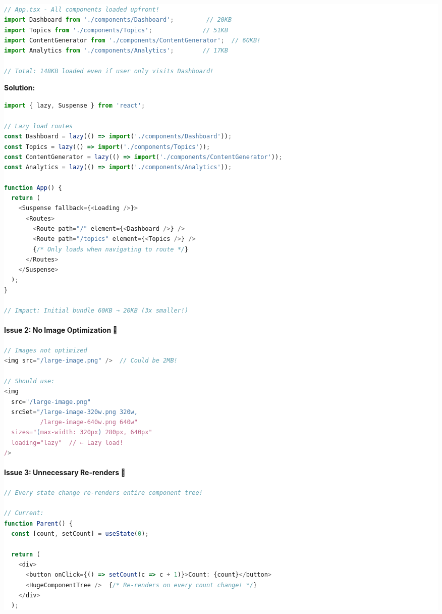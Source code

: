 ```typescript
// App.tsx - All components loaded upfront!
import Dashboard from './components/Dashboard';         // 20KB
import Topics from './components/Topics';              // 51KB
import ContentGenerator from './components/ContentGenerator';  // 60KB!
import Analytics from './components/Analytics';        // 17KB

// Total: 148KB loaded even if user only visits Dashboard!
```

**Solution:**
```typescript
import { lazy, Suspense } from 'react';

// Lazy load routes
const Dashboard = lazy(() => import('./components/Dashboard'));
const Topics = lazy(() => import('./components/Topics'));
const ContentGenerator = lazy(() => import('./components/ContentGenerator'));
const Analytics = lazy(() => import('./components/Analytics'));

function App() {
  return (
    <Suspense fallback={<Loading />}>
      <Routes>
        <Route path="/" element={<Dashboard />} />
        <Route path="/topics" element={<Topics />} />
        {/* Only loads when navigating to route */}
      </Routes>
    </Suspense>
  );
}

// Impact: Initial bundle 60KB → 20KB (3x smaller!)
```

#### Issue 2: No Image Optimization 🔴

```typescript
// Images not optimized
<img src="/large-image.png" />  // Could be 2MB!

// Should use:
<img 
  src="/large-image.png" 
  srcSet="/large-image-320w.png 320w,
          /large-image-640w.png 640w"
  sizes="(max-width: 320px) 280px, 640px"
  loading="lazy"  // ← Lazy load!
/>
```

#### Issue 3: Unnecessary Re-renders 🔴

```typescript
// Every state change re-renders entire component tree!

// Current:
function Parent() {
  const [count, setCount] = useState(0);
  
  return (
    <div>
      <button onClick={() => setCount(c => c + 1)}>Count: {count}</button>
      <HugeComponentTree />  {/* Re-renders on every count change! */}
    </div>
  );
```